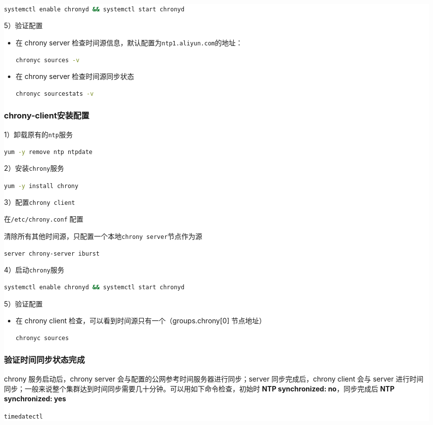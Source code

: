 ```bash
systemctl enable chronyd && systemctl start chronyd
```

5）验证配置

* 在 chrony server 检查时间源信息，默认配置为`ntp1.aliyun.com`的地址：

  ```bash
  chronyc sources -v
  ```

* 在 chrony server 检查时间源同步状态

  ```bash
  chronyc sourcestats -v
  ```

### chrony-client安装配置

 1）卸载原有的`ntp`服务

```bash
yum -y remove ntp ntpdate
```

2）安装`chrony`服务

```bash
yum -y install chrony
```

3）配置`chrony client`

 在`/etc/chrony.conf` 配置

清除所有其他时间源，只配置一个本地`chrony server`节点作为源

```
server chrony-server iburst
```

4）启动`chrony`服务

```bash
systemctl enable chronyd && systemctl start chronyd
```

5）验证配置

* 在 chrony client 检查，可以看到时间源只有一个（groups.chrony[0] 节点地址）

  ```bash
  chronyc sources
  ```

### 验证时间同步状态完成

chrony 服务启动后，chrony server 会与配置的公网参考时间服务器进行同步；server 同步完成后，chrony client 会与 server 进行时间同步；一般来说整个集群达到时间同步需要几十分钟。可以用如下命令检查，初始时 **NTP synchronized: no**，同步完成后 **NTP synchronized: yes**

```bash
timedatectl
```
